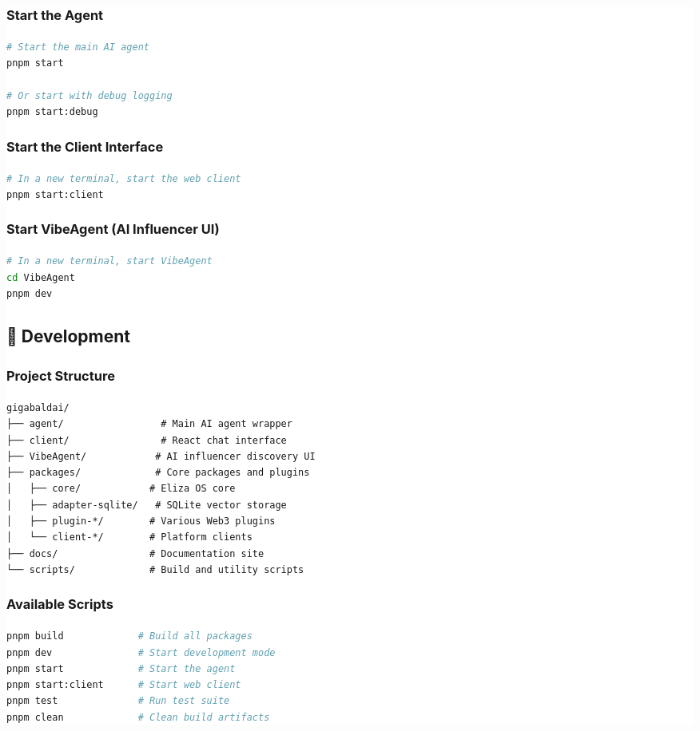### Start the Agent

```bash
# Start the main AI agent
pnpm start

# Or start with debug logging
pnpm start:debug
```

### Start the Client Interface

```bash
# In a new terminal, start the web client
pnpm start:client
```

### Start VibeAgent (AI Influencer UI)

```bash
# In a new terminal, start VibeAgent
cd VibeAgent
pnpm dev
```

## 🔧 Development

### Project Structure

```
gigabaldai/
├── agent/                 # Main AI agent wrapper
├── client/                # React chat interface
├── VibeAgent/            # AI influencer discovery UI
├── packages/             # Core packages and plugins
│   ├── core/            # Eliza OS core
│   ├── adapter-sqlite/   # SQLite vector storage
│   ├── plugin-*/        # Various Web3 plugins
│   └── client-*/        # Platform clients
├── docs/                # Documentation site
└── scripts/             # Build and utility scripts
```

### Available Scripts

```bash
pnpm build             # Build all packages
pnpm dev               # Start development mode
pnpm start             # Start the agent
pnpm start:client      # Start web client
pnpm test              # Run test suite
pnpm clean             # Clean build artifacts
```
